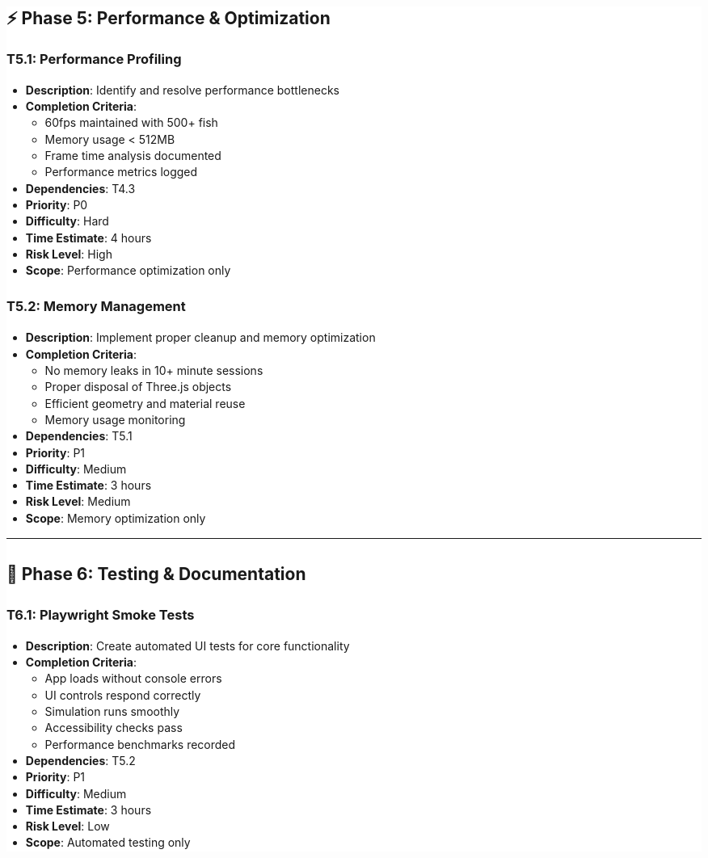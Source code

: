 
## ⚡ Phase 5: Performance & Optimization

### T5.1: Performance Profiling
- **Description**: Identify and resolve performance bottlenecks
- **Completion Criteria**:
  - 60fps maintained with 500+ fish
  - Memory usage < 512MB
  - Frame time analysis documented
  - Performance metrics logged
- **Dependencies**: T4.3
- **Priority**: P0
- **Difficulty**: Hard
- **Time Estimate**: 4 hours
- **Risk Level**: High
- **Scope**: Performance optimization only

### T5.2: Memory Management
- **Description**: Implement proper cleanup and memory optimization
- **Completion Criteria**:
  - No memory leaks in 10+ minute sessions
  - Proper disposal of Three.js objects
  - Efficient geometry and material reuse
  - Memory usage monitoring
- **Dependencies**: T5.1
- **Priority**: P1
- **Difficulty**: Medium
- **Time Estimate**: 3 hours
- **Risk Level**: Medium
- **Scope**: Memory optimization only

---

## 🧪 Phase 6: Testing & Documentation

### T6.1: Playwright Smoke Tests
- **Description**: Create automated UI tests for core functionality
- **Completion Criteria**:
  - App loads without console errors
  - UI controls respond correctly
  - Simulation runs smoothly
  - Accessibility checks pass
  - Performance benchmarks recorded
- **Dependencies**: T5.2
- **Priority**: P1
- **Difficulty**: Medium
- **Time Estimate**: 3 hours
- **Risk Level**: Low
- **Scope**: Automated testing only
